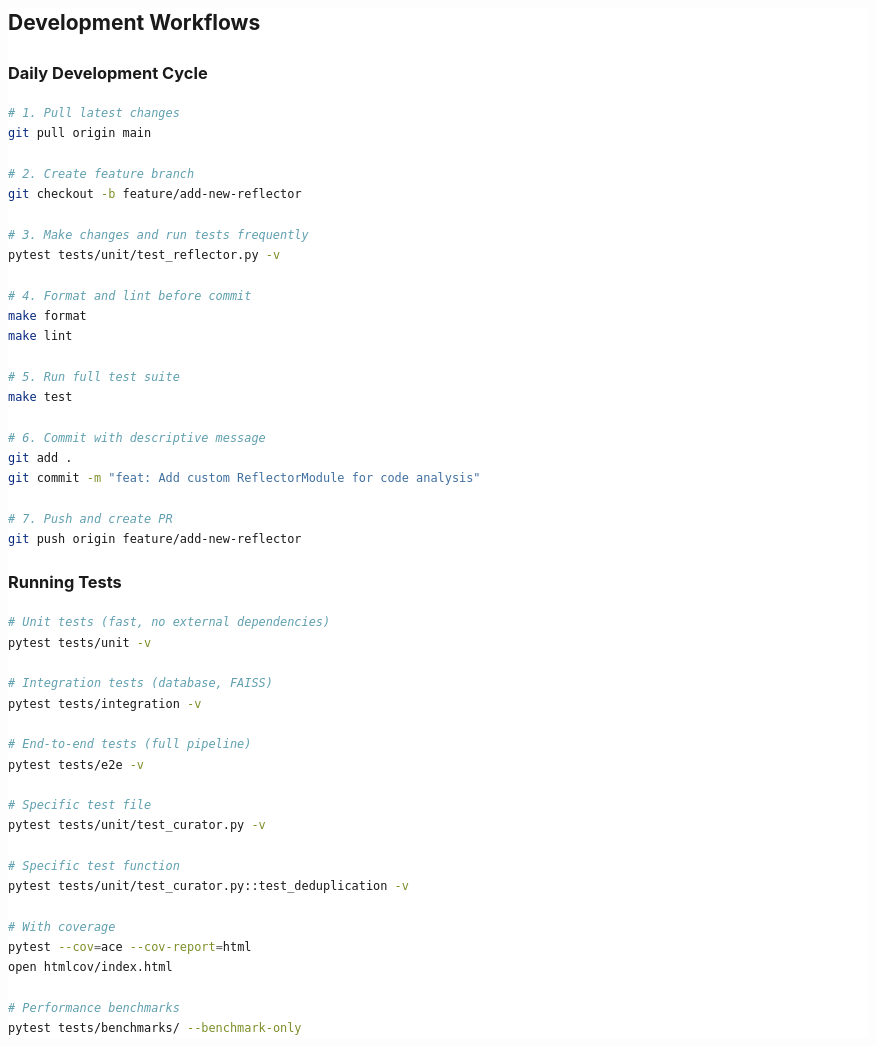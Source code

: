 ## Development Workflows

### Daily Development Cycle

```bash
# 1. Pull latest changes
git pull origin main

# 2. Create feature branch
git checkout -b feature/add-new-reflector

# 3. Make changes and run tests frequently
pytest tests/unit/test_reflector.py -v

# 4. Format and lint before commit
make format
make lint

# 5. Run full test suite
make test

# 6. Commit with descriptive message
git add .
git commit -m "feat: Add custom ReflectorModule for code analysis"

# 7. Push and create PR
git push origin feature/add-new-reflector
```

### Running Tests

```bash
# Unit tests (fast, no external dependencies)
pytest tests/unit -v

# Integration tests (database, FAISS)
pytest tests/integration -v

# End-to-end tests (full pipeline)
pytest tests/e2e -v

# Specific test file
pytest tests/unit/test_curator.py -v

# Specific test function
pytest tests/unit/test_curator.py::test_deduplication -v

# With coverage
pytest --cov=ace --cov-report=html
open htmlcov/index.html

# Performance benchmarks
pytest tests/benchmarks/ --benchmark-only
```
